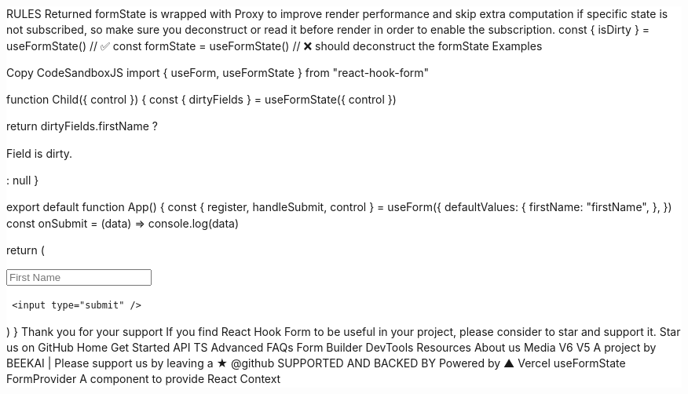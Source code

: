  RULES
Returned formState is wrapped with Proxy to improve render performance and skip extra computation if specific state is not subscribed, so make sure you deconstruct or read it before render in order to enable the subscription.
const { isDirty } = useFormState() // ✅
const formState = useFormState() // ❌ should deconstruct the formState
Examples

Copy
CodeSandboxJS
import { useForm, useFormState } from "react-hook-form"


function Child({ control }) {
 const { dirtyFields } = useFormState({ control })


 return dirtyFields.firstName ? <p>Field is dirty.</p> : null
}


export default function App() {
 const { register, handleSubmit, control } = useForm({
   defaultValues: {
     firstName: "firstName",
   },
 })
 const onSubmit = (data) => console.log(data)


 return (
   <form onSubmit={handleSubmit(onSubmit)}>
     <input {...register("firstName")} placeholder="First Name" />
     <Child control={control} />


     <input type="submit" />
   </form>
 )
}
Thank you for your support
If you find React Hook Form to be useful in your project, please consider to star and support it.
Star us on GitHub
Home
Get Started
API
TS
Advanced
FAQs
Form Builder
DevTools
Resources
About us
Media
V6
V5
A project by BEEKAI | Please support us by leaving a ★ @github
SUPPORTED AND BACKED BY
Powered by ▲ Vercel
useFormState
FormProvider
A component to provide React Context

